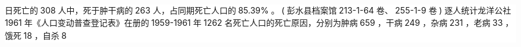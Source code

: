   <span lang="ZH-CN" style='font-family:宋体;mso-ascii-font-family:"Times New Roman"'>
   日死亡的
  </span>
  308
  <span lang="ZH-CN" style='font-family:宋体;mso-ascii-font-family:"Times New Roman"'>
   人中，死于肿干病的
  </span>
  263
  <span lang="ZH-CN" style='font-family:宋体;mso-ascii-font-family:"Times New Roman"'>
   人，占同期死亡人口的
  </span>
  85.39%
  <span lang="ZH-CN" style='font-family:宋体;mso-ascii-font-family:"Times New Roman"'>
   。
  </span>
  (
  <span lang="ZH-CN" style='font-family:宋体;mso-ascii-font-family:"Times New Roman"'>
   彭水县档案馆
  </span>
  213-1-64
  <span lang="ZH-CN" style='font-family:宋体;mso-ascii-font-family:"Times New Roman"'>
   卷、
  </span>
  255-1-9
  <span lang="ZH-CN" style='font-family:宋体;mso-ascii-font-family:"Times New Roman"'>
   卷
  </span>
  )
  <span lang="ZH-CN" style='font-family:宋体;mso-ascii-font-family:"Times New Roman"'>
   逐人统计龙洋公社
  </span>
  1961
  <span lang="ZH-CN" style='font-family:宋体;mso-ascii-font-family:"Times New Roman"'>
   年《人口变动普查登记表》在册的
  </span>
  1959-1961
  <span lang="ZH-CN" style='font-family:宋体;mso-ascii-font-family:"Times New Roman"'>
   年
  </span>
  1262
  <span lang="ZH-CN" style='font-family:宋体;mso-ascii-font-family:"Times New Roman"'>
   名死亡人口的死亡原因，分别为肿病
  </span>
  659
  <span lang="ZH-CN" style='font-family:宋体;mso-ascii-font-family:"Times New Roman"'>
   ，干病
  </span>
  249
  <span lang="ZH-CN" style='font-family:宋体;mso-ascii-font-family:"Times New Roman"'>
   ，杂病
  </span>
  231
  <span lang="ZH-CN" style='font-family:宋体;mso-ascii-font-family:"Times New Roman"'>
   ，老病
  </span>
  33
  <span lang="ZH-CN" style='font-family:宋体;mso-ascii-font-family:"Times New Roman"'>
   ，饿死
  </span>
  18
  <span lang="ZH-CN" style='font-family:宋体;mso-ascii-font-family:"Times New Roman"'>
   ，自杀
  </span>
  8